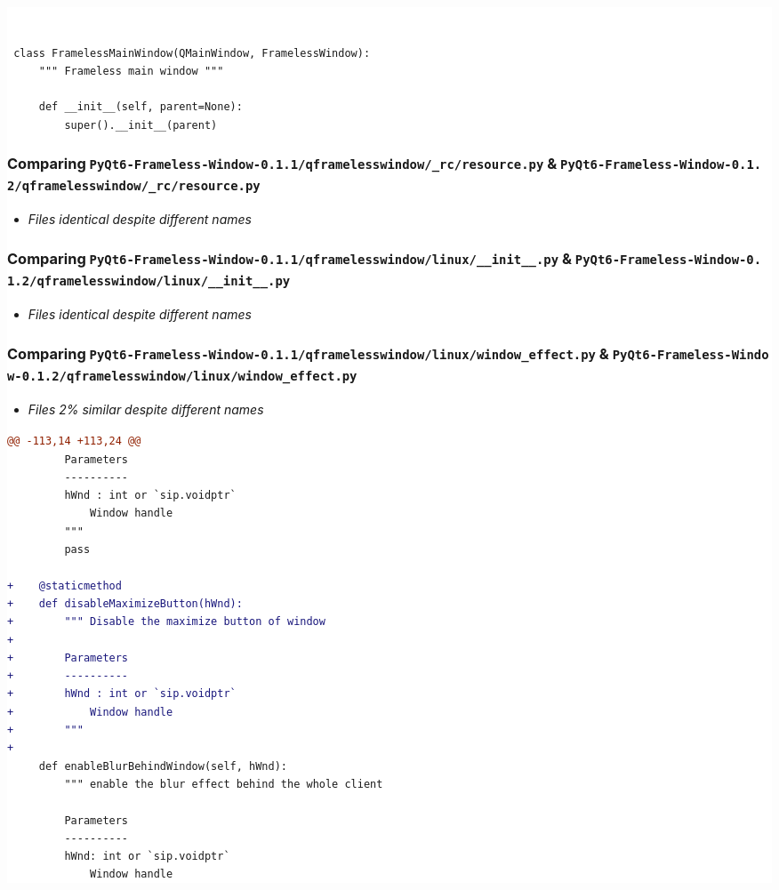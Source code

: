 ```diff
 
 
 class FramelessMainWindow(QMainWindow, FramelessWindow):
     """ Frameless main window """
 
     def __init__(self, parent=None):
         super().__init__(parent)
```

### Comparing `PyQt6-Frameless-Window-0.1.1/qframelesswindow/_rc/resource.py` & `PyQt6-Frameless-Window-0.1.2/qframelesswindow/_rc/resource.py`

 * *Files identical despite different names*

### Comparing `PyQt6-Frameless-Window-0.1.1/qframelesswindow/linux/__init__.py` & `PyQt6-Frameless-Window-0.1.2/qframelesswindow/linux/__init__.py`

 * *Files identical despite different names*

### Comparing `PyQt6-Frameless-Window-0.1.1/qframelesswindow/linux/window_effect.py` & `PyQt6-Frameless-Window-0.1.2/qframelesswindow/linux/window_effect.py`

 * *Files 2% similar despite different names*

```diff
@@ -113,14 +113,24 @@
         Parameters
         ----------
         hWnd : int or `sip.voidptr`
             Window handle
         """
         pass
 
+    @staticmethod
+    def disableMaximizeButton(hWnd):
+        """ Disable the maximize button of window
+
+        Parameters
+        ----------
+        hWnd : int or `sip.voidptr`
+            Window handle
+        """
+
     def enableBlurBehindWindow(self, hWnd):
         """ enable the blur effect behind the whole client
 
         Parameters
         ----------
         hWnd: int or `sip.voidptr`
             Window handle
```
